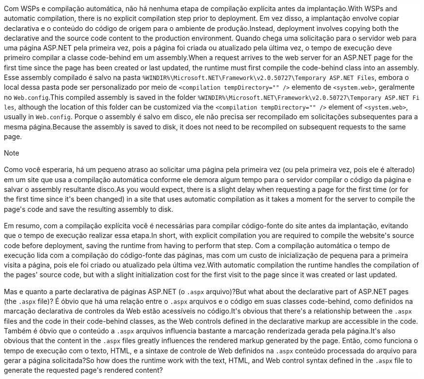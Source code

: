 <span data-ttu-id="9d27d-135">Com WSPs e compilação automática, não há nenhuma etapa de compilação explícita antes da implantação.</span><span class="sxs-lookup"><span data-stu-id="9d27d-135">With WSPs and automatic compilation, there is no explicit compilation step prior to deployment.</span></span> <span data-ttu-id="9d27d-136">Em vez disso, a implantação envolve copiar declarativa e o conteúdo do código de origem para o ambiente de produção.</span><span class="sxs-lookup"><span data-stu-id="9d27d-136">Instead, deployment involves copying both the declarative and the source code content to the production environment.</span></span> <span data-ttu-id="9d27d-137">Quando chega uma solicitação para o servidor web para uma página ASP.NET pela primeira vez, pois a página foi criada ou atualizado pela última vez, o tempo de execução deve primeiro compilar a classe code-behind em um assembly.</span><span class="sxs-lookup"><span data-stu-id="9d27d-137">When a request arrives to the web server for an ASP.NET page for the first time since the page has been created or last updated, the runtime must first compile the code-behind class into an assembly.</span></span> <span data-ttu-id="9d27d-138">Esse assembly compilado é salvo na pasta `%WINDIR%\Microsoft.NET\Framework\v2.0.50727\Temporary ASP.NET Files`, embora o local dessa pasta pode ser personalizado por meio de `<compilation tempDirectory="" />` elemento de `<system.web>`, geralmente no `Web.config`.</span><span class="sxs-lookup"><span data-stu-id="9d27d-138">This compiled assembly is saved in the folder `%WINDIR%\Microsoft.NET\Framework\v2.0.50727\Temporary ASP.NET Files`, although the location of this folder can be customized via the `<compilation tempDirectory="" />` element of `<system.web>`, usually in `Web.config`.</span></span> <span data-ttu-id="9d27d-139">Porque o assembly é salvo em disco, ele não precisa ser recompilado em solicitações subsequentes para a mesma página.</span><span class="sxs-lookup"><span data-stu-id="9d27d-139">Because the assembly is saved to disk, it does not need to be recompiled on subsequent requests to the same page.</span></span>

> [!NOTE]
> <span data-ttu-id="9d27d-140">Como você esperaria, há um pequeno atraso ao solicitar uma página pela primeira vez (ou pela primeira vez, pois ele é alterado) em um site que usa a compilação automática conforme ele demora algum tempo para o servidor compilar o código da página e salvar o assembly resultante disco.</span><span class="sxs-lookup"><span data-stu-id="9d27d-140">As you would expect, there is a slight delay when requesting a page for the first time (or for the first time since it's been changed) in a site that uses automatic compilation as it takes a moment for the server to compile the page's code and save the resulting assembly to disk.</span></span>

<span data-ttu-id="9d27d-141">Em resumo, com a compilação explícita você é necessárias para compilar código-fonte do site antes da implantação, evitando que o tempo de execução realizar essa etapa.</span><span class="sxs-lookup"><span data-stu-id="9d27d-141">In short, with explicit compilation you are required to compile the website's source code before deployment, saving the runtime from having to perform that step.</span></span> <span data-ttu-id="9d27d-142">Com a compilação automática o tempo de execução lida com a compilação do código-fonte das páginas, mas com um custo de inicialização de pequena para a primeira visita a página, pois ele foi criado ou atualizado pela última vez.</span><span class="sxs-lookup"><span data-stu-id="9d27d-142">With automatic compilation the runtime handles the compilation of the pages' source code, but with a slight initialization cost for the first visit to the page since it was created or last updated.</span></span>

<span data-ttu-id="9d27d-143">Mas e quanto a parte declarativa de páginas ASP.NET (o `.aspx` arquivo)?</span><span class="sxs-lookup"><span data-stu-id="9d27d-143">But what about the declarative part of ASP.NET pages (the `.aspx` file)?</span></span> <span data-ttu-id="9d27d-144">É óbvio que há uma relação entre o `.aspx` arquivos e o código em suas classes code-behind, como definidos na marcação declarativa de controles da Web estão acessíveis no código.</span><span class="sxs-lookup"><span data-stu-id="9d27d-144">It's obvious that there's a relationship between the `.aspx` files and the code in their code-behind classes, as the Web controls defined in the declarative markup are accessible in the code.</span></span> <span data-ttu-id="9d27d-145">Também é óbvio que o conteúdo a `.aspx` arquivos influencia bastante a marcação renderizada gerada pela página.</span><span class="sxs-lookup"><span data-stu-id="9d27d-145">It's also obvious that the content in the `.aspx` files greatly influences the rendered markup generated by the page.</span></span> <span data-ttu-id="9d27d-146">Então, como funciona o tempo de execução com o texto, HTML, e a sintaxe de controle de Web definidos na `.aspx` conteúdo processada do arquivo para gerar a página solicitada?</span><span class="sxs-lookup"><span data-stu-id="9d27d-146">So how does the runtime work with the text, HTML, and Web control syntax defined in the `.aspx` file to generate the requested page's rendered content?</span></span>

